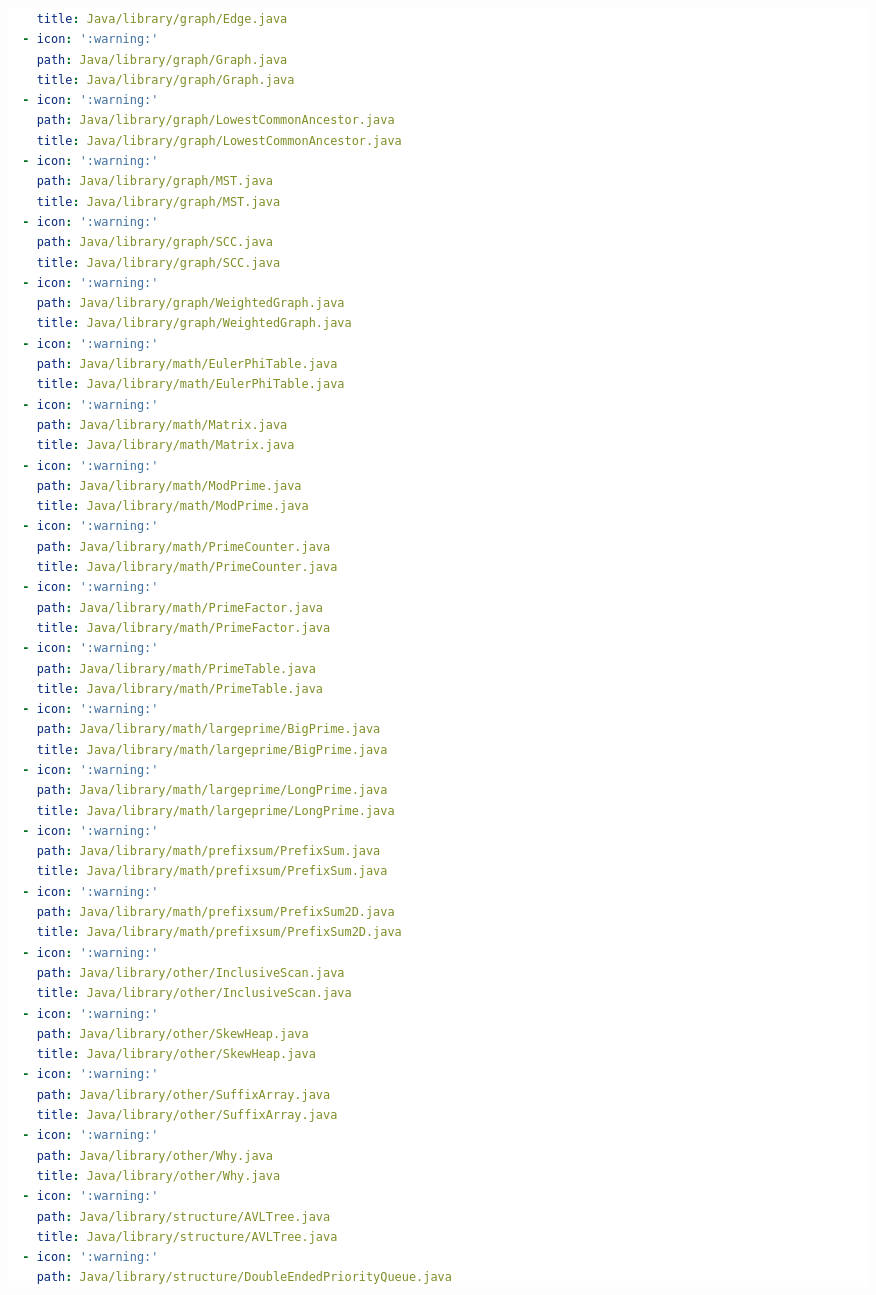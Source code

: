```yaml
    title: Java/library/graph/Edge.java
  - icon: ':warning:'
    path: Java/library/graph/Graph.java
    title: Java/library/graph/Graph.java
  - icon: ':warning:'
    path: Java/library/graph/LowestCommonAncestor.java
    title: Java/library/graph/LowestCommonAncestor.java
  - icon: ':warning:'
    path: Java/library/graph/MST.java
    title: Java/library/graph/MST.java
  - icon: ':warning:'
    path: Java/library/graph/SCC.java
    title: Java/library/graph/SCC.java
  - icon: ':warning:'
    path: Java/library/graph/WeightedGraph.java
    title: Java/library/graph/WeightedGraph.java
  - icon: ':warning:'
    path: Java/library/math/EulerPhiTable.java
    title: Java/library/math/EulerPhiTable.java
  - icon: ':warning:'
    path: Java/library/math/Matrix.java
    title: Java/library/math/Matrix.java
  - icon: ':warning:'
    path: Java/library/math/ModPrime.java
    title: Java/library/math/ModPrime.java
  - icon: ':warning:'
    path: Java/library/math/PrimeCounter.java
    title: Java/library/math/PrimeCounter.java
  - icon: ':warning:'
    path: Java/library/math/PrimeFactor.java
    title: Java/library/math/PrimeFactor.java
  - icon: ':warning:'
    path: Java/library/math/PrimeTable.java
    title: Java/library/math/PrimeTable.java
  - icon: ':warning:'
    path: Java/library/math/largeprime/BigPrime.java
    title: Java/library/math/largeprime/BigPrime.java
  - icon: ':warning:'
    path: Java/library/math/largeprime/LongPrime.java
    title: Java/library/math/largeprime/LongPrime.java
  - icon: ':warning:'
    path: Java/library/math/prefixsum/PrefixSum.java
    title: Java/library/math/prefixsum/PrefixSum.java
  - icon: ':warning:'
    path: Java/library/math/prefixsum/PrefixSum2D.java
    title: Java/library/math/prefixsum/PrefixSum2D.java
  - icon: ':warning:'
    path: Java/library/other/InclusiveScan.java
    title: Java/library/other/InclusiveScan.java
  - icon: ':warning:'
    path: Java/library/other/SkewHeap.java
    title: Java/library/other/SkewHeap.java
  - icon: ':warning:'
    path: Java/library/other/SuffixArray.java
    title: Java/library/other/SuffixArray.java
  - icon: ':warning:'
    path: Java/library/other/Why.java
    title: Java/library/other/Why.java
  - icon: ':warning:'
    path: Java/library/structure/AVLTree.java
    title: Java/library/structure/AVLTree.java
  - icon: ':warning:'
    path: Java/library/structure/DoubleEndedPriorityQueue.java
```